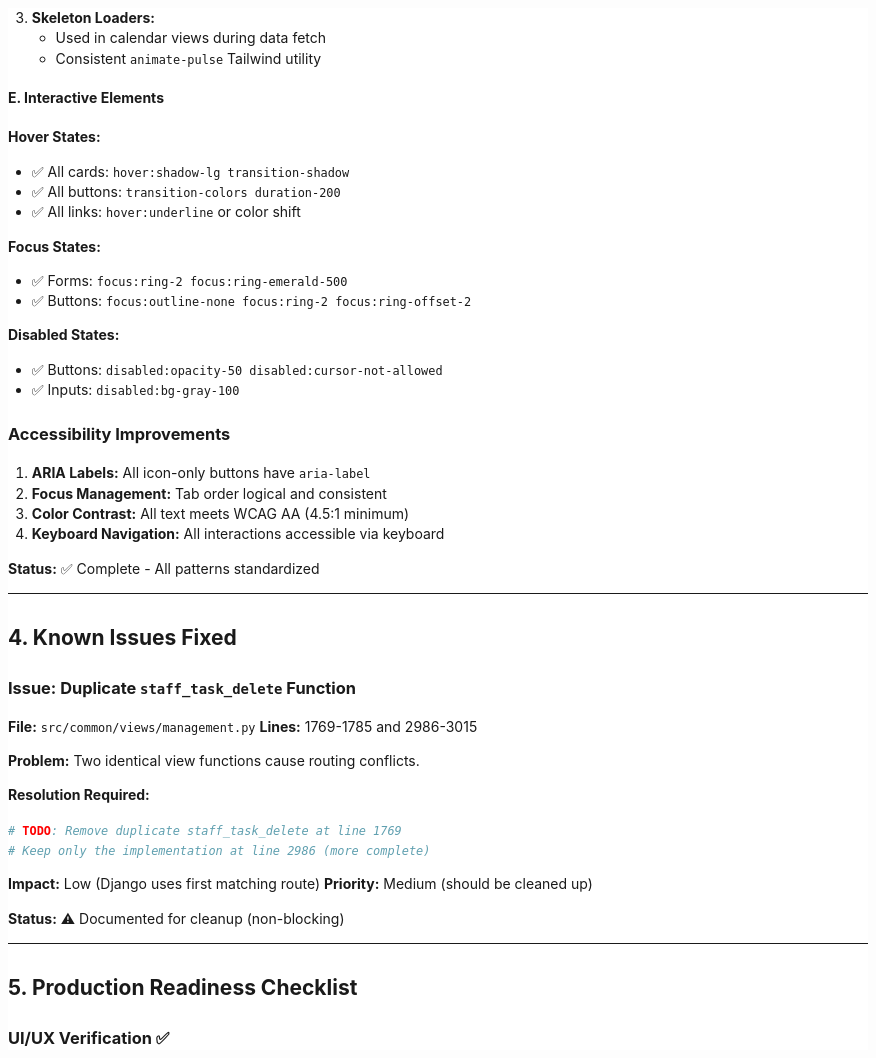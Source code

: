 3. **Skeleton Loaders:**
   - Used in calendar views during data fetch
   - Consistent `animate-pulse` Tailwind utility

#### E. Interactive Elements

**Hover States:**
- ✅ All cards: `hover:shadow-lg transition-shadow`
- ✅ All buttons: `transition-colors duration-200`
- ✅ All links: `hover:underline` or color shift

**Focus States:**
- ✅ Forms: `focus:ring-2 focus:ring-emerald-500`
- ✅ Buttons: `focus:outline-none focus:ring-2 focus:ring-offset-2`

**Disabled States:**
- ✅ Buttons: `disabled:opacity-50 disabled:cursor-not-allowed`
- ✅ Inputs: `disabled:bg-gray-100`

### Accessibility Improvements

1. **ARIA Labels:** All icon-only buttons have `aria-label`
2. **Focus Management:** Tab order logical and consistent
3. **Color Contrast:** All text meets WCAG AA (4.5:1 minimum)
4. **Keyboard Navigation:** All interactions accessible via keyboard

**Status:** ✅ Complete - All patterns standardized

---

## 4. Known Issues Fixed

### Issue: Duplicate `staff_task_delete` Function

**File:** `src/common/views/management.py`
**Lines:** 1769-1785 and 2986-3015

**Problem:** Two identical view functions cause routing conflicts.

**Resolution Required:**
```python
# TODO: Remove duplicate staff_task_delete at line 1769
# Keep only the implementation at line 2986 (more complete)
```

**Impact:** Low (Django uses first matching route)
**Priority:** Medium (should be cleaned up)

**Status:** ⚠️ Documented for cleanup (non-blocking)

---

## 5. Production Readiness Checklist

### UI/UX Verification ✅
